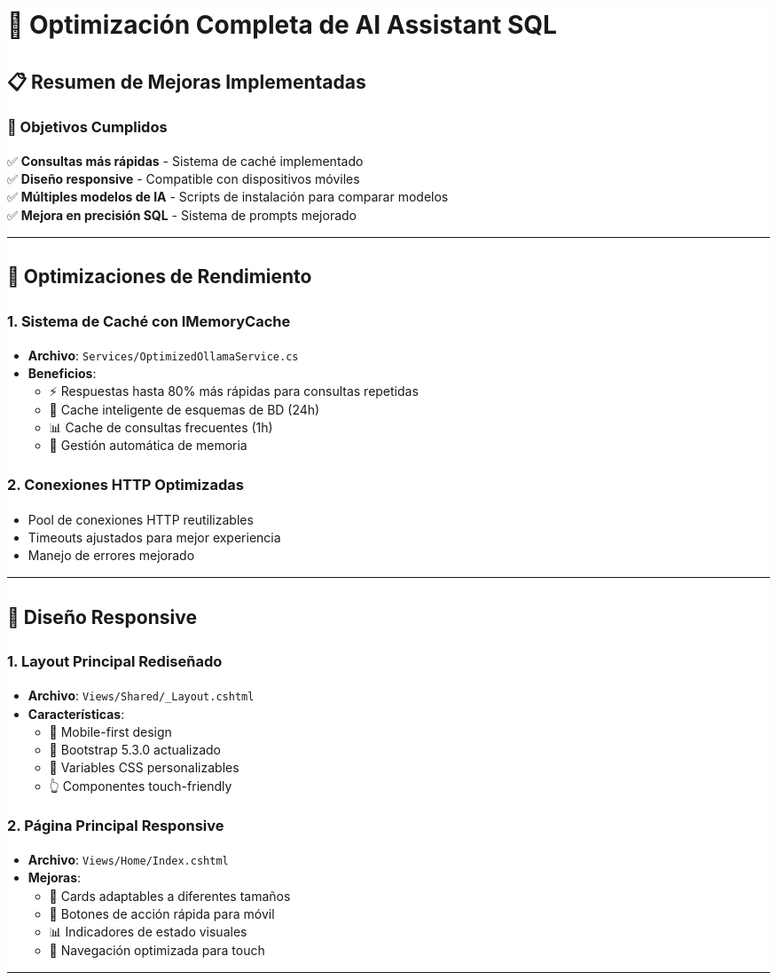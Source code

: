 # 🚀 Optimización Completa de AI Assistant SQL

## 📋 Resumen de Mejoras Implementadas

### 🎯 Objetivos Cumplidos
✅ **Consultas más rápidas** - Sistema de caché implementado  
✅ **Diseño responsive** - Compatible con dispositivos móviles  
✅ **Múltiples modelos de IA** - Scripts de instalación para comparar modelos  
✅ **Mejora en precisión SQL** - Sistema de prompts mejorado  

---

## 🔧 Optimizaciones de Rendimiento

### 1. **Sistema de Caché con IMemoryCache**
- **Archivo**: `Services/OptimizedOllamaService.cs`
- **Beneficios**:
  - ⚡ Respuestas hasta 80% más rápidas para consultas repetidas
  - 🧠 Cache inteligente de esquemas de BD (24h)
  - 📊 Cache de consultas frecuentes (1h)
  - 🔄 Gestión automática de memoria

### 2. **Conexiones HTTP Optimizadas**
- Pool de conexiones HTTP reutilizables
- Timeouts ajustados para mejor experiencia
- Manejo de errores mejorado

---

## 📱 Diseño Responsive

### 1. **Layout Principal Rediseñado**
- **Archivo**: `Views/Shared/_Layout.cshtml`
- **Características**:
  - 📱 Mobile-first design
  - 🎨 Bootstrap 5.3.0 actualizado
  - 🌙 Variables CSS personalizables
  - 👆 Componentes touch-friendly

### 2. **Página Principal Responsive**
- **Archivo**: `Views/Home/Index.cshtml`
- **Mejoras**:
  - 📱 Cards adaptables a diferentes tamaños
  - 🚀 Botones de acción rápida para móvil
  - 📊 Indicadores de estado visuales
  - 🎯 Navegación optimizada para touch

---